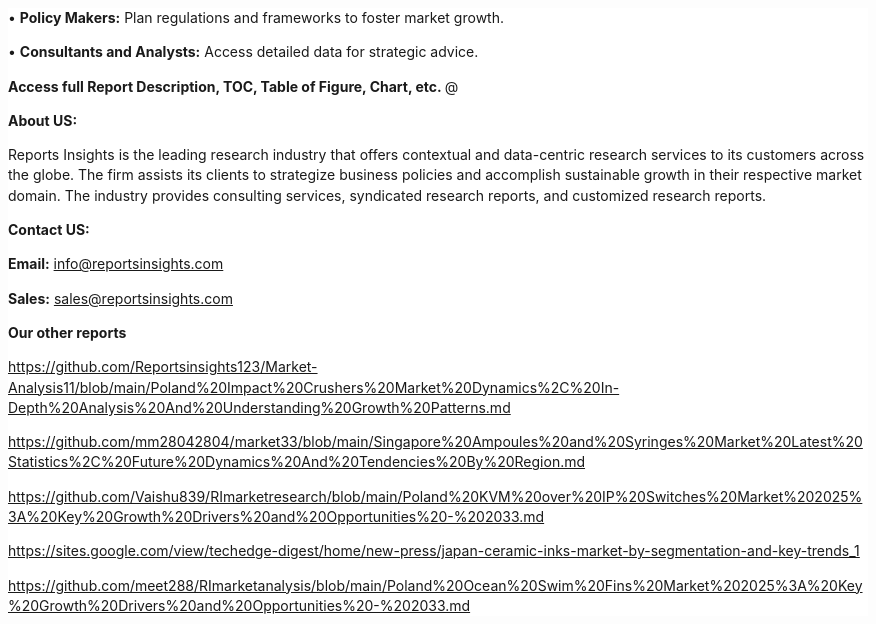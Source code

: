 • <strong>Policy Makers:</strong> Plan regulations and frameworks to foster market growth.

• <strong>Consultants and Analysts:</strong> Access detailed data for strategic advice.
</ul>
<strong>Access full Report Description, TOC, Table of Figure, Chart, etc. </strong>@  <a href= style=color:#0000ff;></a></font>

<strong><strong>About US</strong>:</strong>

Reports Insights is the leading research industry that offers contextual and data-centric research services to its customers across the globe. The firm assists its clients to strategize business policies and accomplish sustainable growth in their respective market domain. The industry provides consulting services, syndicated research reports, and customized research reports.

<strong>Contact US:</strong>

<p class=""""><b>Email:</b> <a href=mailto:info@reportsinsights.com>info@reportsinsights.com</a></p>
<p class=""""><b>Sales:</b> <a href=mailto:sales@reportsinsights.com>sales@reportsinsights.com</a></p>

<strong>Our other reports</strong>

<a href=https://github.com/Reportsinsights123/Market-Analysis11/blob/main/Poland%20Impact%20Crushers%20Market%20Dynamics%2C%20In-Depth%20Analysis%20And%20Understanding%20Growth%20Patterns.md>https://github.com/Reportsinsights123/Market-Analysis11/blob/main/Poland%20Impact%20Crushers%20Market%20Dynamics%2C%20In-Depth%20Analysis%20And%20Understanding%20Growth%20Patterns.md</a>

<a href=https://github.com/mm28042804/market33/blob/main/Singapore%20Ampoules%20and%20Syringes%20Market%20Latest%20Statistics%2C%20Future%20Dynamics%20And%20Tendencies%20By%20Region.md>https://github.com/mm28042804/market33/blob/main/Singapore%20Ampoules%20and%20Syringes%20Market%20Latest%20Statistics%2C%20Future%20Dynamics%20And%20Tendencies%20By%20Region.md</a>

<a href=https://github.com/Vaishu839/RImarketresearch/blob/main/Poland%20KVM%20over%20IP%20Switches%20Market%202025%3A%20Key%20Growth%20Drivers%20and%20Opportunities%20-%202033.md>https://github.com/Vaishu839/RImarketresearch/blob/main/Poland%20KVM%20over%20IP%20Switches%20Market%202025%3A%20Key%20Growth%20Drivers%20and%20Opportunities%20-%202033.md</a>

<a href=https://sites.google.com/view/techedge-digest/home/new-press/japan-ceramic-inks-market-by-segmentation-and-key-trends_1>https://sites.google.com/view/techedge-digest/home/new-press/japan-ceramic-inks-market-by-segmentation-and-key-trends_1</a>

<a href=https://github.com/meet288/RImarketanalysis/blob/main/Poland%20Ocean%20Swim%20Fins%20Market%202025%3A%20Key%20Growth%20Drivers%20and%20Opportunities%20-%202033.md>https://github.com/meet288/RImarketanalysis/blob/main/Poland%20Ocean%20Swim%20Fins%20Market%202025%3A%20Key%20Growth%20Drivers%20and%20Opportunities%20-%202033.md</a>
